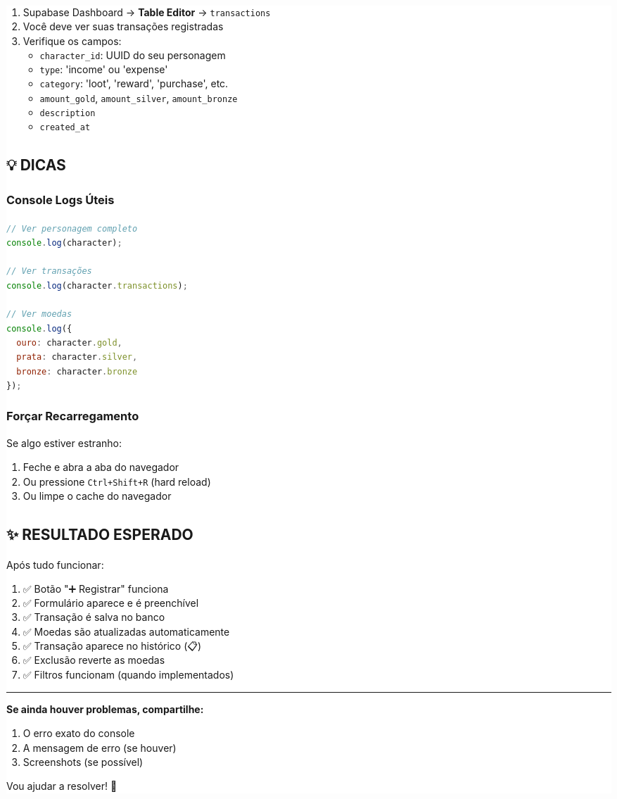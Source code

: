 1. Supabase Dashboard → **Table Editor** → `transactions`
2. Você deve ver suas transações registradas
3. Verifique os campos:
   - `character_id`: UUID do seu personagem
   - `type`: 'income' ou 'expense'
   - `category`: 'loot', 'reward', 'purchase', etc.
   - `amount_gold`, `amount_silver`, `amount_bronze`
   - `description`
   - `created_at`

## 💡 DICAS

### Console Logs Úteis

```javascript
// Ver personagem completo
console.log(character);

// Ver transações
console.log(character.transactions);

// Ver moedas
console.log({
  ouro: character.gold,
  prata: character.silver,
  bronze: character.bronze
});
```

### Forçar Recarregamento

Se algo estiver estranho:
1. Feche e abra a aba do navegador
2. Ou pressione `Ctrl+Shift+R` (hard reload)
3. Ou limpe o cache do navegador

## ✨ RESULTADO ESPERADO

Após tudo funcionar:

1. ✅ Botão "➕ Registrar" funciona
2. ✅ Formulário aparece e é preenchível
3. ✅ Transação é salva no banco
4. ✅ Moedas são atualizadas automaticamente
5. ✅ Transação aparece no histórico (📋)
6. ✅ Exclusão reverte as moedas
7. ✅ Filtros funcionam (quando implementados)

---

**Se ainda houver problemas, compartilhe:**
1. O erro exato do console
2. A mensagem de erro (se houver)
3. Screenshots (se possível)

Vou ajudar a resolver! 🚀

